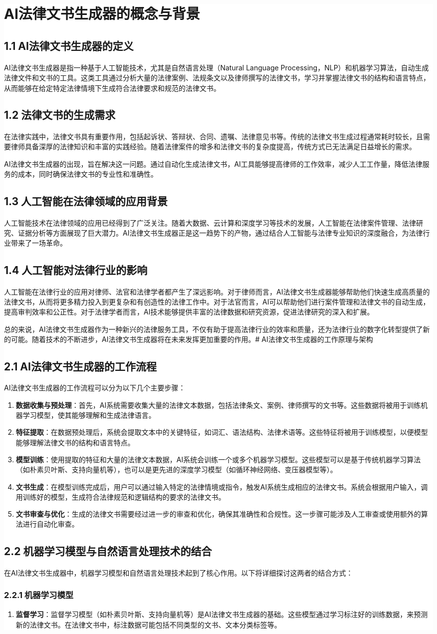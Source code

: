                  

# AI法律文书生成器的概念与背景

## 1.1 AI法律文书生成器的定义

AI法律文书生成器是指一种基于人工智能技术，尤其是自然语言处理（Natural Language Processing，NLP）和机器学习算法，自动生成法律文件和文书的工具。这类工具通过分析大量的法律案例、法规条文以及律师撰写的法律文书，学习并掌握法律文书的结构和语言特点，从而能够在给定特定法律情境下生成符合法律要求和规范的法律文书。

## 1.2 法律文书的生成需求

在法律实践中，法律文书具有重要作用，包括起诉状、答辩状、合同、遗嘱、法律意见书等。传统的法律文书生成过程通常耗时较长，且需要律师具备深厚的法律知识和丰富的实践经验。随着法律案件的增多和法律文书的复杂度提高，传统方式已无法满足日益增长的需求。

AI法律文书生成器的出现，旨在解决这一问题。通过自动化生成法律文书，AI工具能够提高律师的工作效率，减少人工工作量，降低法律服务的成本，同时确保法律文书的专业性和准确性。

## 1.3 人工智能在法律领域的应用背景

人工智能技术在法律领域的应用已经得到了广泛关注。随着大数据、云计算和深度学习等技术的发展，人工智能在法律案件管理、法律研究、证据分析等方面展现了巨大潜力。AI法律文书生成器正是这一趋势下的产物，通过结合人工智能与法律专业知识的深度融合，为法律行业带来了一场革命。

## 1.4 人工智能对法律行业的影响

人工智能在法律行业的应用对律师、法官和法律学者都产生了深远影响。对于律师而言，AI法律文书生成器能够帮助他们快速生成高质量的法律文书，从而将更多精力投入到更复杂和有创造性的法律工作中。对于法官而言，AI可以帮助他们进行案件管理和法律文书的自动生成，提高审判效率和公正性。对于法律学者而言，AI技术能够提供丰富的法律数据和研究资源，促进法律研究的深入和扩展。

总的来说，AI法律文书生成器作为一种新兴的法律服务工具，不仅有助于提高法律行业的效率和质量，还为法律行业的数字化转型提供了新的可能。随着技术的不断进步，AI法律文书生成器将在未来发挥更加重要的作用。# AI法律文书生成器的工作原理与架构

## 2.1 AI法律文书生成器的工作流程

AI法律文书生成器的工作流程可以分为以下几个主要步骤：

1. **数据收集与预处理**：首先，AI系统需要收集大量的法律文本数据，包括法律条文、案例、律师撰写的文书等。这些数据将被用于训练机器学习模型，使其能够理解和生成法律语言。

2. **特征提取**：在数据预处理后，系统会提取文本中的关键特征，如词汇、语法结构、法律术语等。这些特征将被用于训练模型，以便模型能够理解法律文书的结构和语言特点。

3. **模型训练**：使用提取的特征和大量的法律文本数据，AI系统会训练一个或多个机器学习模型。这些模型可以是基于传统机器学习算法（如朴素贝叶斯、支持向量机等），也可以是更先进的深度学习模型（如循环神经网络、变压器模型等）。

4. **文书生成**：在模型训练完成后，用户可以通过输入特定的法律情境或指令，触发AI系统生成相应的法律文书。系统会根据用户输入，调用训练好的模型，生成符合法律规范和逻辑结构的要求的法律文书。

5. **文书审查与优化**：生成的法律文书需要经过进一步的审查和优化，确保其准确性和合规性。这一步骤可能涉及人工审查或使用额外的算法进行自动化审查。

## 2.2 机器学习模型与自然语言处理技术的结合

在AI法律文书生成器中，机器学习模型和自然语言处理技术起到了核心作用。以下将详细探讨这两者的结合方式：

### 2.2.1 机器学习模型

1. **监督学习**：监督学习模型（如朴素贝叶斯、支持向量机等）是AI法律文书生成器的基础。这些模型通过学习标注好的训练数据，来预测新的法律文书。在法律文书中，标注数据可能包括不同类型的文书、文本分类标签等。
